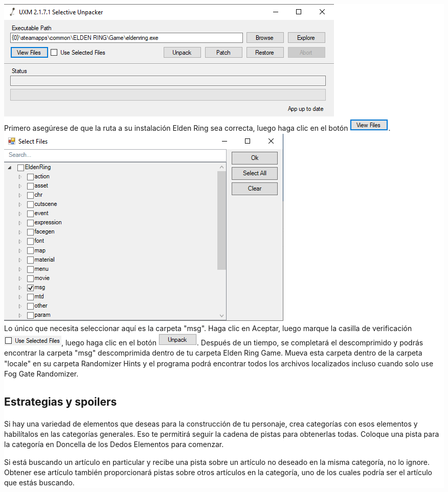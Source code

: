 ![](images/uxmMain.png)  
Primero asegúrese de que la ruta a su instalación Elden Ring sea correcta, luego haga clic en el botón ![](images/viewFiles.png).  
![](images/uxmSelect.png)  
Lo único que necesita seleccionar aquí es la carpeta "msg". Haga clic en Aceptar, luego marque la casilla de verificación ![](images/useSelected.png), luego haga clic en el botón ![](images/unpack.png). Después de un tiempo, se completará el descomprimido y podrás encontrar la carpeta "msg" descomprimida dentro de tu carpeta Elden Ring Game. Mueva esta carpeta dentro de la carpeta "locale" en su carpeta Randomizer Hints y el programa podrá encontrar todos los archivos localizados incluso cuando solo use Fog Gate Randomizer.  
  
## Estrategias y spoilers  
  
Si hay una variedad de elementos que deseas para la construcción de tu personaje, crea categorías con esos elementos y habilítalos en las categorías generales. Eso te permitirá seguir la cadena de pistas para obtenerlas todas. Coloque una pista para la categoría en Doncella de los Dedos Elementos para comenzar.  
  
Si está buscando un artículo en particular y recibe una pista sobre un artículo no deseado en la misma categoría, no lo ignore. Obtener ese artículo también proporcionará pistas sobre otros artículos en la categoría, uno de los cuales podría ser el artículo que estás buscando.  
  